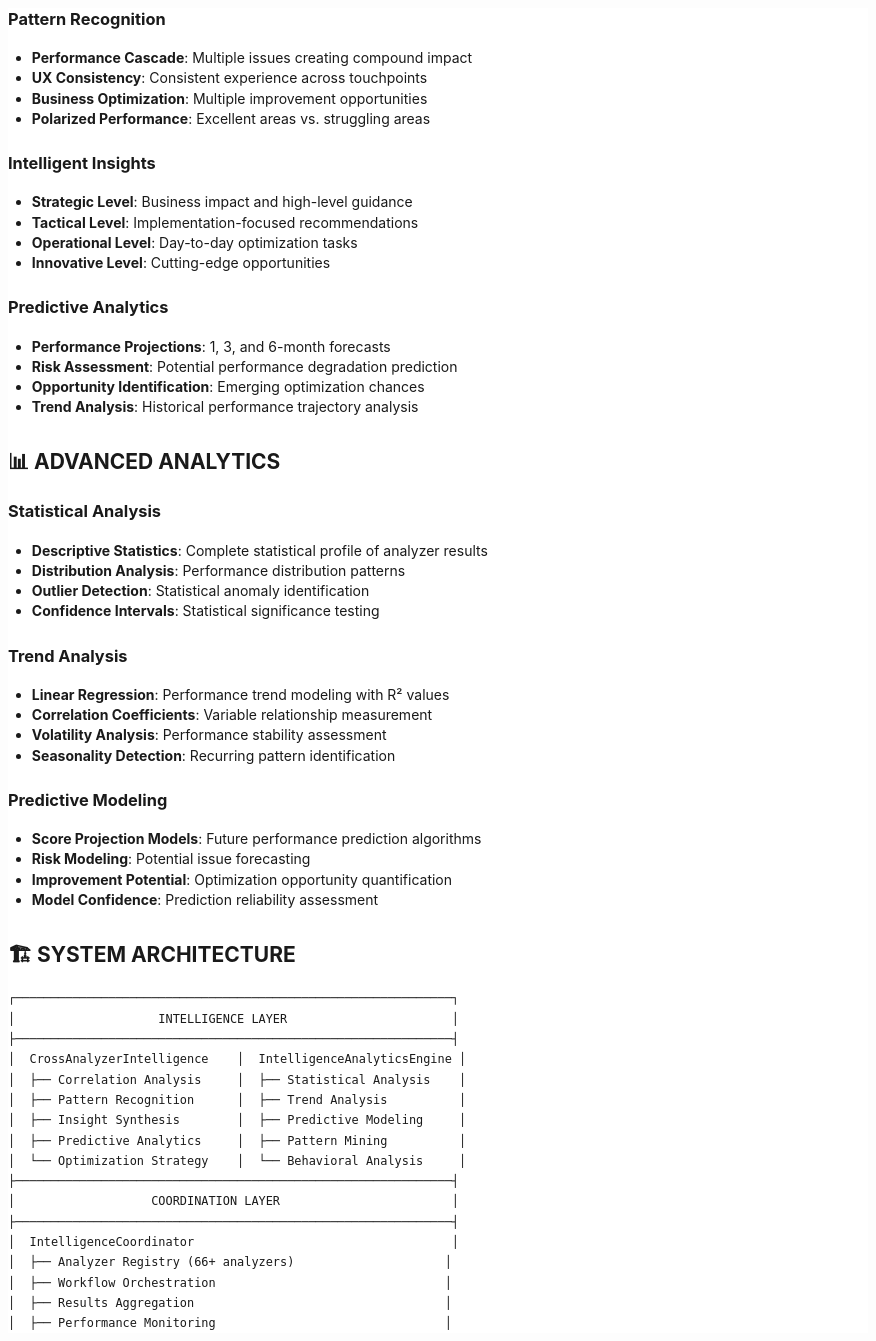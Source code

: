 ### Pattern Recognition

- **Performance Cascade**: Multiple issues creating compound impact
- **UX Consistency**: Consistent experience across touchpoints
- **Business Optimization**: Multiple improvement opportunities
- **Polarized Performance**: Excellent areas vs. struggling areas

### Intelligent Insights

- **Strategic Level**: Business impact and high-level guidance
- **Tactical Level**: Implementation-focused recommendations
- **Operational Level**: Day-to-day optimization tasks
- **Innovative Level**: Cutting-edge opportunities

### Predictive Analytics

- **Performance Projections**: 1, 3, and 6-month forecasts
- **Risk Assessment**: Potential performance degradation prediction
- **Opportunity Identification**: Emerging optimization chances
- **Trend Analysis**: Historical performance trajectory analysis

## 📊 ADVANCED ANALYTICS

### Statistical Analysis

- **Descriptive Statistics**: Complete statistical profile of analyzer results
- **Distribution Analysis**: Performance distribution patterns
- **Outlier Detection**: Statistical anomaly identification
- **Confidence Intervals**: Statistical significance testing

### Trend Analysis

- **Linear Regression**: Performance trend modeling with R² values
- **Correlation Coefficients**: Variable relationship measurement
- **Volatility Analysis**: Performance stability assessment
- **Seasonality Detection**: Recurring pattern identification

### Predictive Modeling

- **Score Projection Models**: Future performance prediction algorithms
- **Risk Modeling**: Potential issue forecasting
- **Improvement Potential**: Optimization opportunity quantification
- **Model Confidence**: Prediction reliability assessment

## 🏗️ SYSTEM ARCHITECTURE

```
┌─────────────────────────────────────────────────────────────┐
│                    INTELLIGENCE LAYER                       │
├─────────────────────────────────────────────────────────────┤
│  CrossAnalyzerIntelligence    │  IntelligenceAnalyticsEngine │
│  ├── Correlation Analysis     │  ├── Statistical Analysis    │
│  ├── Pattern Recognition      │  ├── Trend Analysis          │
│  ├── Insight Synthesis        │  ├── Predictive Modeling     │
│  ├── Predictive Analytics     │  ├── Pattern Mining          │
│  └── Optimization Strategy    │  └── Behavioral Analysis     │
├─────────────────────────────────────────────────────────────┤
│                   COORDINATION LAYER                        │
├─────────────────────────────────────────────────────────────┤
│  IntelligenceCoordinator                                    │
│  ├── Analyzer Registry (66+ analyzers)                     │
│  ├── Workflow Orchestration                                │
│  ├── Results Aggregation                                   │
│  ├── Performance Monitoring                                │
```